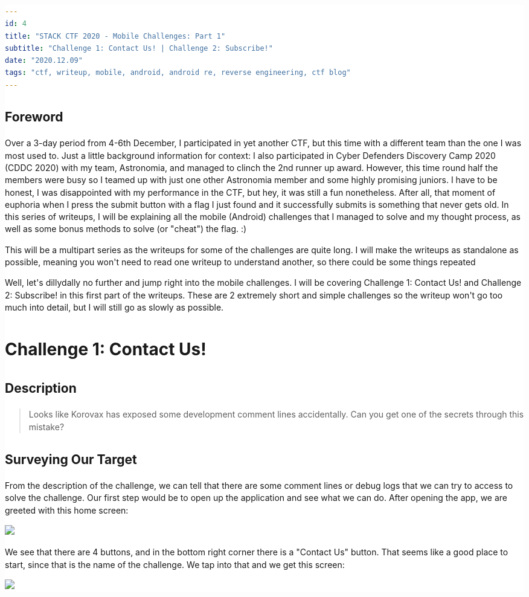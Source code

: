 ```yaml
---
id: 4
title: "STACK CTF 2020 - Mobile Challenges: Part 1"
subtitle: "Challenge 1: Contact Us! | Challenge 2: Subscribe!"
date: "2020.12.09"
tags: "ctf, writeup, mobile, android, android re, reverse engineering, ctf blog"
---
```


## Foreword
Over a 3-day period from 4-6th December, I participated in yet another CTF, but this time with a different team than the one I was most used to. Just a little background information for context: I also participated in Cyber Defenders Discovery Camp 2020 (CDDC 2020) with my team, Astronomia, and managed to clinch the 2nd runner up award. However, this time round half the members were busy so I teamed up with just one other Astronomia member and some highly promising juniors. I have to be honest, I was disappointed with my performance in the CTF, but hey, it was still a fun nonetheless. After all, that moment of euphoria when I press the submit button with a flag I just found and it successfully submits is something that never gets old. In this series of writeups, I will be explaining all the mobile (Android) challenges that I managed to solve and my thought process, as well as some bonus methods to solve (or "cheat") the flag. :)

This will be a multipart series as the writeups for some of the challenges are quite long. I will make the writeups as standalone as possible, meaning you won't need to read one writeup to understand another, so there could be some things repeated

Well, let's dillydally no further and jump right into the mobile challenges. I will be covering Challenge 1: Contact Us! and Challenge 2: Subscribe! in this first part of the writeups. These are 2 extremely short and simple challenges so the writeup won't go too much into detail, but I will still go as slowly as possible.

# Challenge 1: Contact Us!

## Description
> Looks like Korovax has exposed some development comment lines accidentally. Can you get one of the secrets through this mistake?

## Surveying Our Target
From the description of the challenge, we can tell that there are some comment lines or debug logs that we can try to access to solve the challenge. Our first step would be to open up the application and see what we can do. After opening the app, we are greeted with this home screen:

![](https://i.ibb.co/tYJW9Gj/1.png)

We see that there are 4 buttons, and in the bottom right corner there is a "Contact Us" button. That seems like a good place to start, since that is the name of the challenge. We tap into that and we get this screen:

![](https://i.ibb.co/KFPZYfn/2.png)
